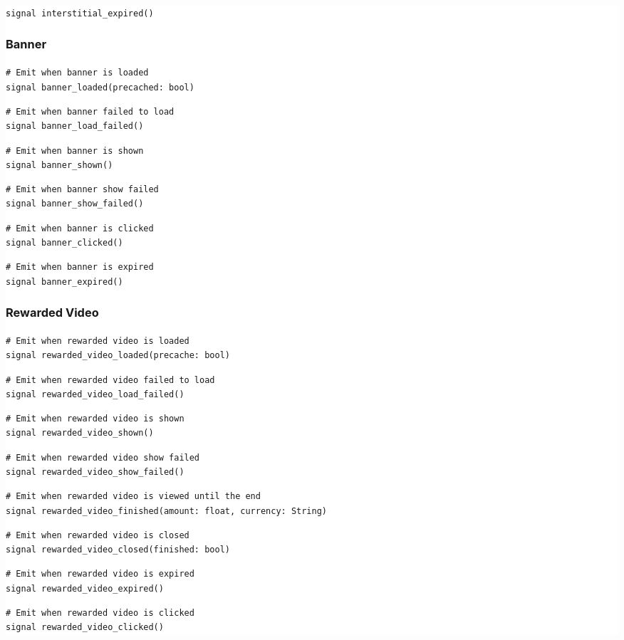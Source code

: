 ```gdscript
signal interstitial_expired()
```

### Banner

```gdscript
# Emit when banner is loaded
signal banner_loaded(precached: bool)
```
```gdscript
# Emit when banner failed to load
signal banner_load_failed()
```
```gdscript
# Emit when banner is shown
signal banner_shown()
```
```gdscript
# Emit when banner show failed
signal banner_show_failed()
```
```gdscript
# Emit when banner is clicked
signal banner_clicked()
```
```gdscript
# Emit when banner is expired
signal banner_expired()
```

### Rewarded Video

```gdscript
# Emit when rewarded video is loaded
signal rewarded_video_loaded(precache: bool)
```
```gdscript
# Emit when rewarded video failed to load
signal rewarded_video_load_failed()
```
```gdscript
# Emit when rewarded video is shown
signal rewarded_video_shown()
```
```gdscript
# Emit when rewarded video show failed
signal rewarded_video_show_failed()
```
```gdscript
# Emit when rewarded video is viewed until the end
signal rewarded_video_finished(amount: float, currency: String)
```
```gdscript
# Emit when rewarded video is closed
signal rewarded_video_closed(finished: bool)
```
```gdscript
# Emit when rewarded video is expired
signal rewarded_video_expired()
```
```gdscript
# Emit when rewarded video is clicked
signal rewarded_video_clicked()
```
